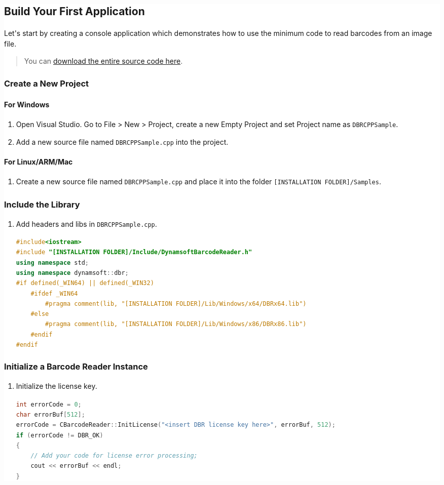 ## Build Your First Application

Let's start by creating a console application which demonstrates how to use the minimum code to read barcodes from an image file.  
> You can <a href="https://github.com/Dynamsoft/barcode-reader-c-cpp-samples/tree/v9.x/samples/C%2B%2B/GeneralSettings/GeneralSettings.cpp" target="_blank">download the entire source code here</a>.

### Create a New Project

#### For Windows

1. Open Visual Studio. Go to File > New > Project, create a new Empty Project and set Project name as `DBRCPPSample`.

2. Add a new source file named `DBRCPPSample.cpp` into the project.

#### For Linux/ARM/Mac

1. Create a new source file named `DBRCPPSample.cpp` and place it into the folder `[INSTALLATION FOLDER]/Samples`.

### Include the Library

1. Add headers and libs in `DBRCPPSample.cpp`.

    ```cpp
    #include<iostream>
    #include "[INSTALLATION FOLDER]/Include/DynamsoftBarcodeReader.h"
    using namespace std;
    using namespace dynamsoft::dbr;
    #if defined(_WIN64) || defined(_WIN32)
        #ifdef _WIN64
            #pragma comment(lib, "[INSTALLATION FOLDER]/Lib/Windows/x64/DBRx64.lib")
        #else
            #pragma comment(lib, "[INSTALLATION FOLDER]/Lib/Windows/x86/DBRx86.lib")
        #endif
    #endif
    ```

### Initialize a Barcode Reader Instance

1. Initialize the license key.

    ```cpp
    int errorCode = 0;
    char errorBuf[512];
    errorCode = CBarcodeReader::InitLicense("<insert DBR license key here>", errorBuf, 512);
    if (errorCode != DBR_OK)
    {
        // Add your code for license error processing;
        cout << errorBuf << endl;
    }
    ```
